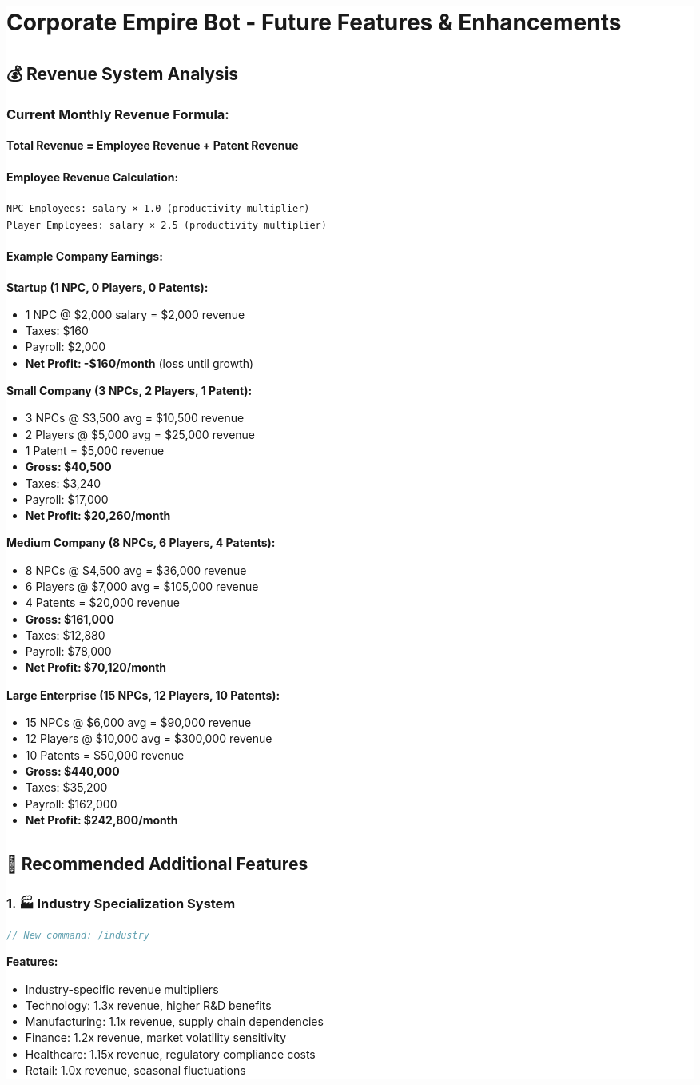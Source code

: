 # Corporate Empire Bot - Future Features & Enhancements

## 💰 Revenue System Analysis

### Current Monthly Revenue Formula:
**Total Revenue = Employee Revenue + Patent Revenue**

#### Employee Revenue Calculation:
```
NPC Employees: salary × 1.0 (productivity multiplier)
Player Employees: salary × 2.5 (productivity multiplier)
```

#### Example Company Earnings:

**Startup (1 NPC, 0 Players, 0 Patents):**
- 1 NPC @ $2,000 salary = $2,000 revenue
- Taxes: $160
- Payroll: $2,000
- **Net Profit: -$160/month** (loss until growth)

**Small Company (3 NPCs, 2 Players, 1 Patent):**
- 3 NPCs @ $3,500 avg = $10,500 revenue
- 2 Players @ $5,000 avg = $25,000 revenue  
- 1 Patent = $5,000 revenue
- **Gross: $40,500**
- Taxes: $3,240
- Payroll: $17,000
- **Net Profit: $20,260/month**

**Medium Company (8 NPCs, 6 Players, 4 Patents):**
- 8 NPCs @ $4,500 avg = $36,000 revenue
- 6 Players @ $7,000 avg = $105,000 revenue
- 4 Patents = $20,000 revenue
- **Gross: $161,000**
- Taxes: $12,880
- Payroll: $78,000
- **Net Profit: $70,120/month**

**Large Enterprise (15 NPCs, 12 Players, 10 Patents):**
- 15 NPCs @ $6,000 avg = $90,000 revenue
- 12 Players @ $10,000 avg = $300,000 revenue
- 10 Patents = $50,000 revenue
- **Gross: $440,000**
- Taxes: $35,200
- Payroll: $162,000
- **Net Profit: $242,800/month**

## 🎯 Recommended Additional Features

### 1. 🏭 **Industry Specialization System**
```javascript
// New command: /industry
```
**Features:**
- Industry-specific revenue multipliers
- Technology: 1.3x revenue, higher R&D benefits
- Manufacturing: 1.1x revenue, supply chain dependencies
- Finance: 1.2x revenue, market volatility sensitivity
- Healthcare: 1.15x revenue, regulatory compliance costs
- Retail: 1.0x revenue, seasonal fluctuations
